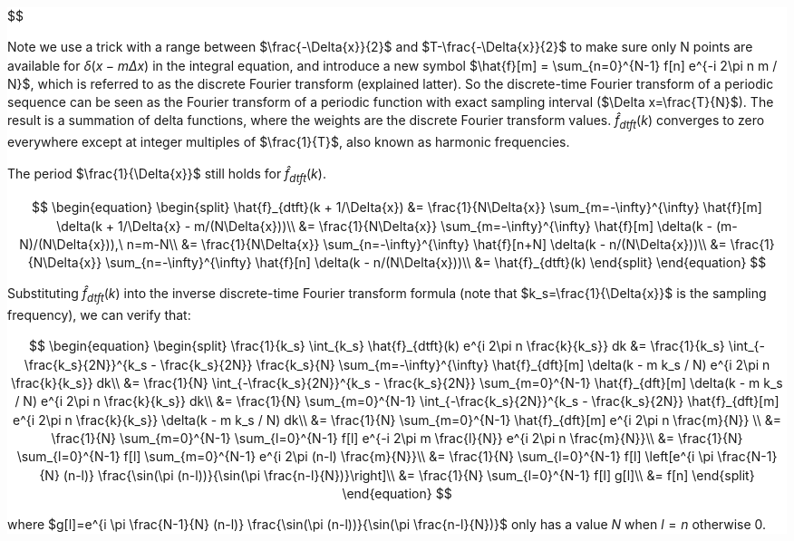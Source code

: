 $$

Note we use a trick with a range between $\frac{-\Delta{x}}{2}$ and $T-\frac{-\Delta{x}}{2}$ to make sure only N points are available for $\delta(x-m\Delta{x})$ in the integral equation, and introduce a new symbol $\hat{f}[m] = \sum_{n=0}^{N-1} f[n] e^{-i 2\pi n m / N}$,  which is referred to as the discrete Fourier transform (explained latter). So the discrete-time Fourier transform of a periodic sequence can be seen as the Fourier transform of a periodic function with exact sampling interval ($\Delta x=\frac{T}{N}$). The result is a summation of delta functions, where the weights are the discrete Fourier transform values. $\hat{f}_{dtft}(k)$ converges to zero everywhere except at integer multiples of $\frac{1}{T}$, also known as harmonic frequencies. 

The period $\frac{1}{\Delta{x}}$ still holds for $\hat{f}_{dtft}(k)$.

$$
\begin{equation}
\begin{split}
\hat{f}_{dtft}(k + 1/\Delta{x}) &= \frac{1}{N\Delta{x}} \sum_{m=-\infty}^{\infty} \hat{f}[m] \delta(k + 1/\Delta{x} - m/(N\Delta{x}))\\
&= \frac{1}{N\Delta{x}} \sum_{m=-\infty}^{\infty} \hat{f}[m] \delta(k - (m-N)/(N\Delta{x})),\ n=m-N\\
&= \frac{1}{N\Delta{x}} \sum_{n=-\infty}^{\infty} \hat{f}[n+N] \delta(k - n/(N\Delta{x}))\\
&= \frac{1}{N\Delta{x}} \sum_{n=-\infty}^{\infty} \hat{f}[n] \delta(k - n/(N\Delta{x}))\\
&= \hat{f}_{dtft}(k)
\end{split}
\end{equation}
$$

Substituting $\hat{f}_{dtft}(k)$ into the inverse discrete-time Fourier transform formula (note that $k_s=\frac{1}{\Delta{x}}$ is the sampling frequency), we can verify that:

$$
\begin{equation}
\begin{split}
\frac{1}{k_s} \int_{k_s} \hat{f}_{dtft}(k) e^{i 2\pi n \frac{k}{k_s}} dk &= \frac{1}{k_s} \int_{-\frac{k_s}{2N}}^{k_s - \frac{k_s}{2N}} \frac{k_s}{N} \sum_{m=-\infty}^{\infty} \hat{f}_{dft}[m] \delta(k - m k_s / N) e^{i 2\pi n \frac{k}{k_s}} dk\\
&= \frac{1}{N} \int_{-\frac{k_s}{2N}}^{k_s - \frac{k_s}{2N}} \sum_{m=0}^{N-1} \hat{f}_{dft}[m] \delta(k - m k_s / N) e^{i 2\pi n \frac{k}{k_s}} dk\\
&= \frac{1}{N} \sum_{m=0}^{N-1} \int_{-\frac{k_s}{2N}}^{k_s - \frac{k_s}{2N}} \hat{f}_{dft}[m] e^{i 2\pi n \frac{k}{k_s}} \delta(k - m k_s / N) dk\\
&= \frac{1}{N} \sum_{m=0}^{N-1} \hat{f}_{dft}[m] e^{i 2\pi n \frac{m}{N}} \\
&= \frac{1}{N} \sum_{m=0}^{N-1} \sum_{l=0}^{N-1} f[l] e^{-i 2\pi m \frac{l}{N}} e^{i 2\pi n \frac{m}{N}}\\
&= \frac{1}{N} \sum_{l=0}^{N-1} f[l] \sum_{m=0}^{N-1} e^{i 2\pi (n-l) \frac{m}{N}}\\
&= \frac{1}{N} \sum_{l=0}^{N-1} f[l] \left[e^{i \pi \frac{N-1}{N} (n-l)} \frac{\sin(\pi (n-l))}{\sin(\pi \frac{n-l}{N})}\right]\\
&= \frac{1}{N} \sum_{l=0}^{N-1} f[l] g[l]\\
&= f[n]
\end{split}
\end{equation}
$$

where $g[l]=e^{i \pi \frac{N-1}{N} (n-l)} \frac{\sin(\pi (n-l))}{\sin(\pi \frac{n-l}{N})}$ only has a value $N$ when $l=n$ otherwise 0.
